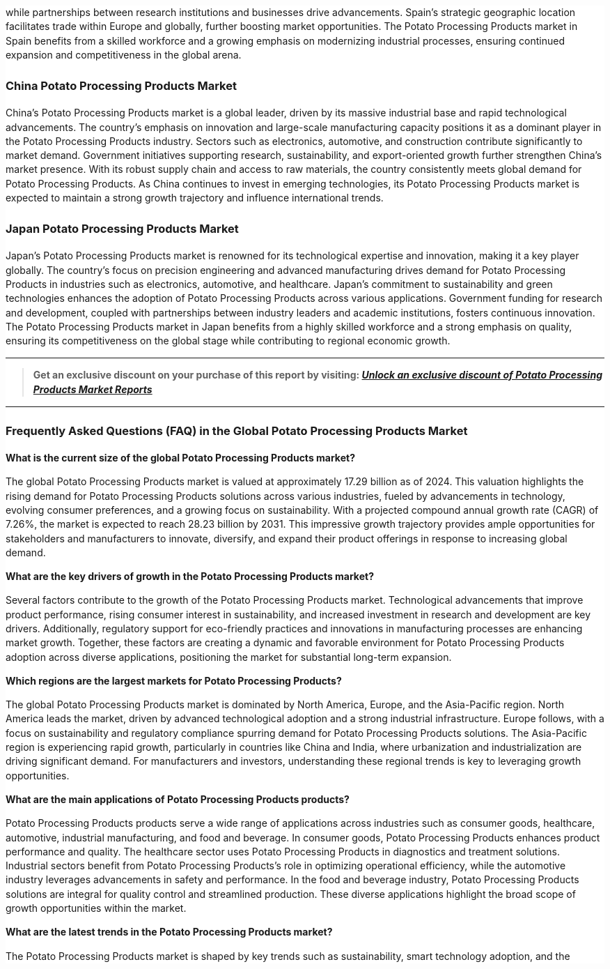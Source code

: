while partnerships between research institutions and businesses drive advancements. Spain&rsquo;s strategic geographic location facilitates trade within Europe and globally, further boosting market opportunities. The Potato Processing Products market in Spain benefits from a skilled workforce and a growing emphasis on modernizing industrial processes, ensuring continued expansion and competitiveness in the global arena.</p><h3>China Potato Processing Products Market</h3><p>China&rsquo;s Potato Processing Products market is a global leader, driven by its massive industrial base and rapid technological advancements. The country&rsquo;s emphasis on innovation and large-scale manufacturing capacity positions it as a dominant player in the Potato Processing Products industry. Sectors such as electronics, automotive, and construction contribute significantly to market demand. Government initiatives supporting research, sustainability, and export-oriented growth further strengthen China&rsquo;s market presence. With its robust supply chain and access to raw materials, the country consistently meets global demand for Potato Processing Products. As China continues to invest in emerging technologies, its Potato Processing Products market is expected to maintain a strong growth trajectory and influence international trends.</p><h3>Japan Potato Processing Products Market</h3><p>Japan&rsquo;s Potato Processing Products market is renowned for its technological expertise and innovation, making it a key player globally. The country&rsquo;s focus on precision engineering and advanced manufacturing drives demand for Potato Processing Products in industries such as electronics, automotive, and healthcare. Japan&rsquo;s commitment to sustainability and green technologies enhances the adoption of Potato Processing Products across various applications. Government funding for research and development, coupled with partnerships between industry leaders and academic institutions, fosters continuous innovation. The Potato Processing Products market in Japan benefits from a highly skilled workforce and a strong emphasis on quality, ensuring its competitiveness on the global stage while contributing to regional economic growth.</p><hr /><blockquote><p><strong>Get an exclusive discount on your purchase of this report by visiting: <em><a href="://marketresearchpulse.com/ask-for-discount/17289?utm_source=Github&amp;utm_medium=029">Unlock an exclusive discount of Potato Processing Products Market Reports</a></em>&nbsp;</strong></p></blockquote><hr /><h3>Frequently Asked Questions (FAQ) in the Global Potato Processing Products Market</h3><p><strong>What is the current size of the global Potato Processing Products market?</strong></p><p>The global Potato Processing Products market is valued at approximately 17.29 billion as of 2024. This valuation highlights the rising demand for Potato Processing Products solutions across various industries, fueled by advancements in technology, evolving consumer preferences, and a growing focus on sustainability. With a projected compound annual growth rate (CAGR) of 7.26%, the market is expected to reach 28.23 billion by 2031. This impressive growth trajectory provides ample opportunities for stakeholders and manufacturers to innovate, diversify, and expand their product offerings in response to increasing global demand.</p><p><strong>What are the key drivers of growth in the Potato Processing Products market?</strong></p><p>Several factors contribute to the growth of the Potato Processing Products market. Technological advancements that improve product performance, rising consumer interest in sustainability, and increased investment in research and development are key drivers. Additionally, regulatory support for eco-friendly practices and innovations in manufacturing processes are enhancing market growth. Together, these factors are creating a dynamic and favorable environment for Potato Processing Products adoption across diverse applications, positioning the market for substantial long-term expansion.</p><p><strong>Which regions are the largest markets for Potato Processing Products?</strong></p><p>The global Potato Processing Products market is dominated by North America, Europe, and the Asia-Pacific region. North America leads the market, driven by advanced technological adoption and a strong industrial infrastructure. Europe follows, with a focus on sustainability and regulatory compliance spurring demand for Potato Processing Products solutions. The Asia-Pacific region is experiencing rapid growth, particularly in countries like China and India, where urbanization and industrialization are driving significant demand. For manufacturers and investors, understanding these regional trends is key to leveraging growth opportunities.</p><p><strong>What are the main applications of Potato Processing Products products?</strong></p><p>Potato Processing Products products serve a wide range of applications across industries such as consumer goods, healthcare, automotive, industrial manufacturing, and food and beverage. In consumer goods, Potato Processing Products enhances product performance and quality. The healthcare sector uses Potato Processing Products in diagnostics and treatment solutions. Industrial sectors benefit from Potato Processing Products&rsquo;s role in optimizing operational efficiency, while the automotive industry leverages advancements in safety and performance. In the food and beverage industry, Potato Processing Products solutions are integral for quality control and streamlined production. These diverse applications highlight the broad scope of growth opportunities within the market.</p><p><strong>What are the latest trends in the Potato Processing Products market?</strong></p><p>The Potato Processing Products market is shaped by key trends such as sustainability, smart technology adoption, and the